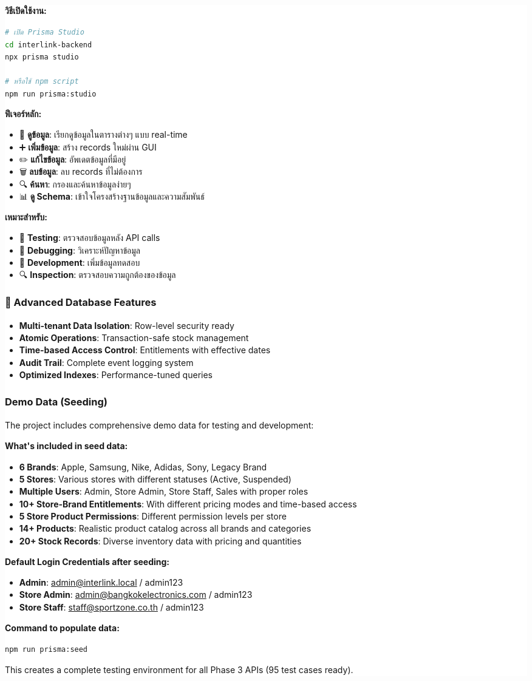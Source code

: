 **วิธีเปิดใช้งาน:**
```bash
# เปิด Prisma Studio
cd interlink-backend
npx prisma studio

# หรือใช้ npm script
npm run prisma:studio
```

**ฟีเจอร์หลัก:**
- 👀 **ดูข้อมูล**: เรียกดูข้อมูลในตารางต่างๆ แบบ real-time
- ➕ **เพิ่มข้อมูล**: สร้าง records ใหม่ผ่าน GUI
- ✏️ **แก้ไขข้อมูล**: อัพเดตข้อมูลที่มีอยู่
- 🗑️ **ลบข้อมูล**: ลบ records ที่ไม่ต้องการ
- 🔍 **ค้นหา**: กรองและค้นหาข้อมูลง่ายๆ
- 📊 **ดู Schema**: เข้าใจโครงสร้างฐานข้อมูลและความสัมพันธ์

**เหมาะสำหรับ:**
- 🧪 **Testing**: ตรวจสอบข้อมูลหลัง API calls
- 🐛 **Debugging**: วิเคราะห์ปัญหาข้อมูล
- 📝 **Development**: เพิ่มข้อมูลทดสอบ
- 🔍 **Inspection**: ตรวจสอบความถูกต้องของข้อมูล

### 🎯 Advanced Database Features
- **Multi-tenant Data Isolation**: Row-level security ready
- **Atomic Operations**: Transaction-safe stock management
- **Time-based Access Control**: Entitlements with effective dates
- **Audit Trail**: Complete event logging system
- **Optimized Indexes**: Performance-tuned queries

### Demo Data (Seeding)
The project includes comprehensive demo data for testing and development:

**What's included in seed data:**
- **6 Brands**: Apple, Samsung, Nike, Adidas, Sony, Legacy Brand
- **5 Stores**: Various stores with different statuses (Active, Suspended)
- **Multiple Users**: Admin, Store Admin, Store Staff, Sales with proper roles
- **10+ Store-Brand Entitlements**: With different pricing modes and time-based access
- **5 Store Product Permissions**: Different permission levels per store
- **14+ Products**: Realistic product catalog across all brands and categories
- **20+ Stock Records**: Diverse inventory data with pricing and quantities

**Default Login Credentials after seeding:**
- **Admin**: admin@interlink.local / admin123
- **Store Admin**: admin@bangkokelectronics.com / admin123
- **Store Staff**: staff@sportzone.co.th / admin123

**Command to populate data:**
```bash
npm run prisma:seed
```

This creates a complete testing environment for all Phase 3 APIs (95 test cases ready).
